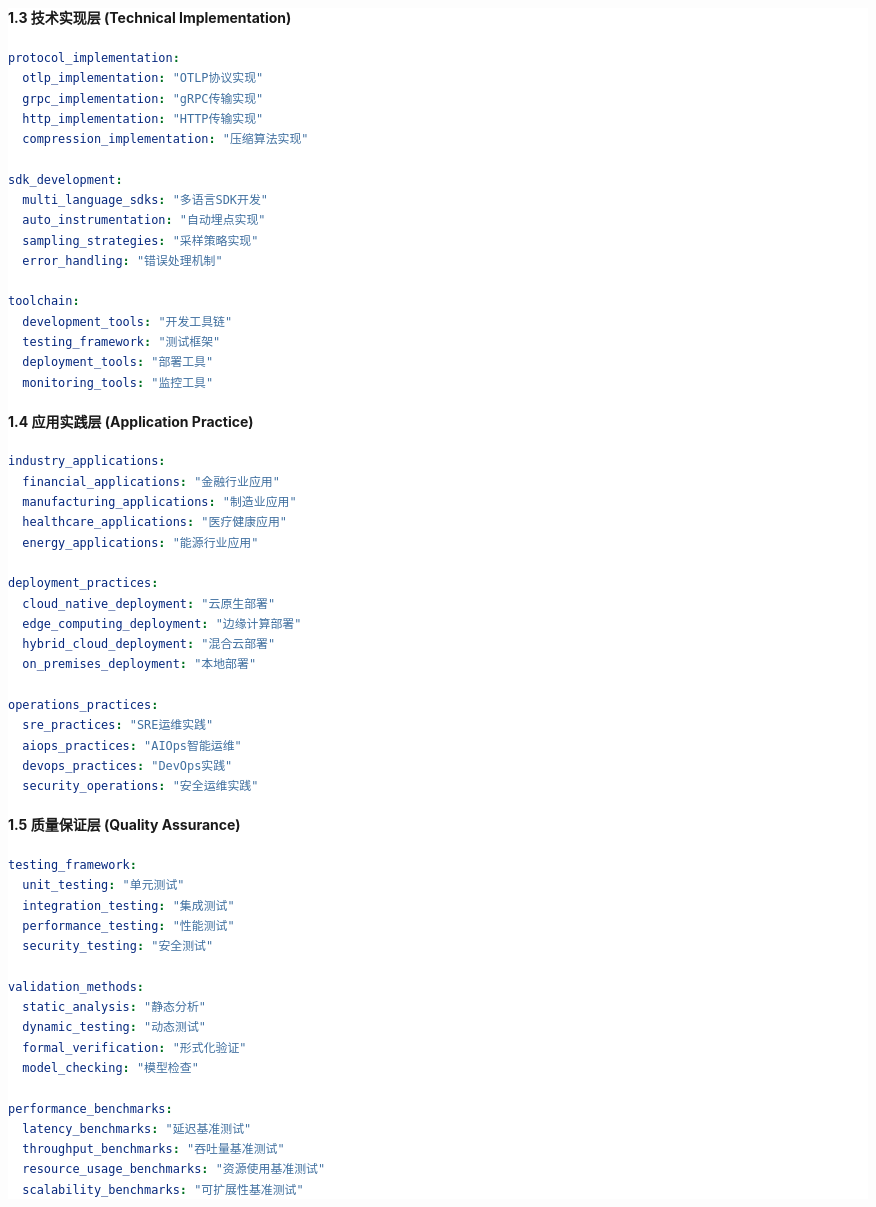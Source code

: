#### 1.3 技术实现层 (Technical Implementation)

```yaml
protocol_implementation:
  otlp_implementation: "OTLP协议实现"
  grpc_implementation: "gRPC传输实现"
  http_implementation: "HTTP传输实现"
  compression_implementation: "压缩算法实现"

sdk_development:
  multi_language_sdks: "多语言SDK开发"
  auto_instrumentation: "自动埋点实现"
  sampling_strategies: "采样策略实现"
  error_handling: "错误处理机制"

toolchain:
  development_tools: "开发工具链"
  testing_framework: "测试框架"
  deployment_tools: "部署工具"
  monitoring_tools: "监控工具"
```

#### 1.4 应用实践层 (Application Practice)

```yaml
industry_applications:
  financial_applications: "金融行业应用"
  manufacturing_applications: "制造业应用"
  healthcare_applications: "医疗健康应用"
  energy_applications: "能源行业应用"

deployment_practices:
  cloud_native_deployment: "云原生部署"
  edge_computing_deployment: "边缘计算部署"
  hybrid_cloud_deployment: "混合云部署"
  on_premises_deployment: "本地部署"

operations_practices:
  sre_practices: "SRE运维实践"
  aiops_practices: "AIOps智能运维"
  devops_practices: "DevOps实践"
  security_operations: "安全运维实践"
```

#### 1.5 质量保证层 (Quality Assurance)

```yaml
testing_framework:
  unit_testing: "单元测试"
  integration_testing: "集成测试"
  performance_testing: "性能测试"
  security_testing: "安全测试"

validation_methods:
  static_analysis: "静态分析"
  dynamic_testing: "动态测试"
  formal_verification: "形式化验证"
  model_checking: "模型检查"

performance_benchmarks:
  latency_benchmarks: "延迟基准测试"
  throughput_benchmarks: "吞吐量基准测试"
  resource_usage_benchmarks: "资源使用基准测试"
  scalability_benchmarks: "可扩展性基准测试"
```
